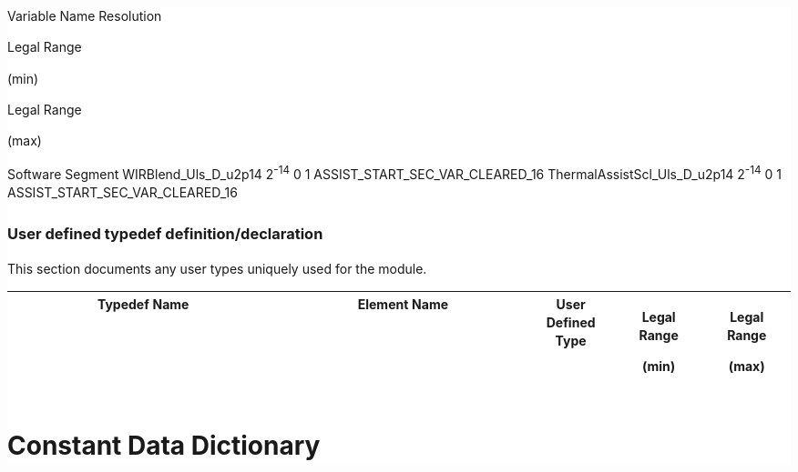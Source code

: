 <col style="width: 13%" />
<col style="width: 13%" />
<col style="width: 25%" />
</colgroup>
<thead>
<tr class="header">
<th>Variable Name</th>
<th>Resolution</th>
<th><p>Legal Range</p>
<p>(min)</p></th>
<th><p>Legal Range</p>
<p>(max)</p></th>
<th>Software Segment</th>
</tr>
</thead>
<tbody>
<tr class="odd">
<td>WIRBlend_Uls_D_u2p14</td>
<td>2<sup>-14</sup></td>
<td>0</td>
<td>1</td>
<td>ASSIST_START_SEC_VAR_CLEARED_16</td>
</tr>
<tr class="even">
<td>ThermalAssistScl_Uls_D_u2p14</td>
<td>2<sup>-14</sup></td>
<td>0</td>
<td>1</td>
<td>ASSIST_START_SEC_VAR_CLEARED_16</td>
</tr>
</tbody>
</table>

### User defined typedef definition/declaration 

This section documents any user types uniquely used for the module.

<table>
<colgroup>
<col style="width: 34%" />
<col style="width: 31%" />
<col style="width: 11%" />
<col style="width: 11%" />
<col style="width: 11%" />
</colgroup>
<thead>
<tr class="header">
<th>Typedef Name</th>
<th>Element Name</th>
<th>User Defined Type</th>
<th><p>Legal Range</p>
<p>(min)</p></th>
<th><p>Legal Range</p>
<p>(max)</p></th>
</tr>
</thead>
<tbody>
</tbody>
</table>

# Constant Data Dictionary
